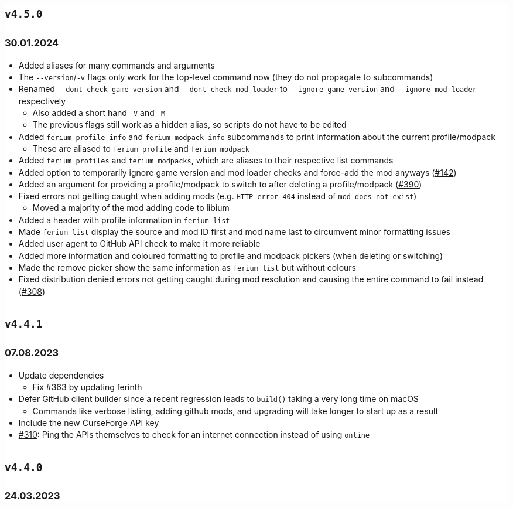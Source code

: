 ## `v4.5.0`
### 30.01.2024

- Added aliases for many commands and arguments
- The `--version`/`-v` flags only work for the top-level command now (they do not propagate to subcommands)
- Renamed `--dont-check-game-version` and `--dont-check-mod-loader` to `--ignore-game-version` and `--ignore-mod-loader` respectively
  - Also added a short hand `-V` and `-M`
  - The previous flags still work as a hidden alias, so scripts do not have to be edited
- Added `ferium profile info` and `ferium modpack info` subcommands to print information about the current profile/modpack
  - These are aliased to `ferium profile` and `ferium modpack`
- Added `ferium profiles` and `ferium modpacks`, which are aliases to their respective list commands
- Added option to temporarily ignore game version and mod loader checks and force-add the mod anyways ([#142](https://github.com/gorilla-devs/ferium/issues/142))
- Added an argument for providing a profile/modpack to switch to after deleting a profile/modpack ([#390](https://github.com/gorilla-devs/ferium/issues/390))
- Fixed errors not getting caught when adding mods (e.g. `HTTP error 404` instead of `mod does not exist`)
  - Moved a majority of the mod adding code to libium
- Added a header with profile information in `ferium list`
- Made `ferium list` display the source and mod ID first and mod name last to circumvent minor formatting issues
- Added user agent to GitHub API check to make it more reliable
- Added more information and coloured formatting to profile and modpack pickers (when deleting or switching)
- Made the remove picker show the same information as `ferium list` but without colours
- Fixed distribution denied errors not getting caught during mod resolution and causing the entire command to fail instead ([#308](https://github.com/gorilla-devs/ferium/issues/308))

## `v4.4.1`
### 07.08.2023

- Update dependencies
  - Fix [#363](https://github.com/gorilla-devs/ferium/issues/363) by updating ferinth
- Defer GitHub client builder since a [recent regression](https://github.com/XAMPPRocky/octocrab/issues/396) leads to `build()` taking a very long time on macOS
  - Commands like verbose listing, adding github mods, and upgrading will take longer to start up as a result
- Include the new CurseForge API key
- [#310](https://github.com/gorilla-devs/ferium/issues/310): Ping the APIs themselves to check for an internet connection instead of using `online`

## `v4.4.0`
### 24.03.2023
